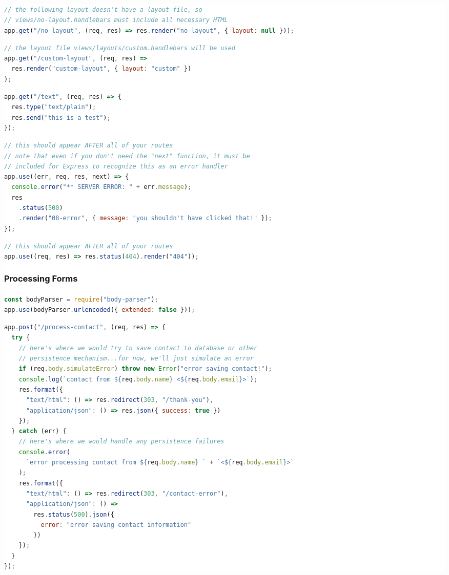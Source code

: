```js
// the following layout doesn't have a layout file, so
// views/no-layout.handlebars must include all necessary HTML
app.get("/no-layout", (req, res) => res.render("no-layout", { layout: null }));
```

```js
// the layout file views/layouts/custom.handlebars will be used
app.get("/custom-layout", (req, res) =>
  res.render("custom-layout", { layout: "custom" })
);
```

```js
app.get("/text", (req, res) => {
  res.type("text/plain");
  res.send("this is a test");
});
```

```js
// this should appear AFTER all of your routes
// note that even if you don't need the "next" function, it must be
// included for Express to recognize this as an error handler
app.use((err, req, res, next) => {
  console.error("** SERVER ERROR: " + err.message);
  res
    .status(500)
    .render("08-error", { message: "you shouldn't have clicked that!" });
});
```

```js
// this should appear AFTER all of your routes
app.use((req, res) => res.status(404).render("404"));
```

### Processing Forms

```js
const bodyParser = require("body-parser");
app.use(bodyParser.urlencoded({ extended: false }));
```

```js
app.post("/process-contact", (req, res) => {
  try {
    // here's where we would try to save contact to database or other
    // persistence mechanism...for now, we'll just simulate an error
    if (req.body.simulateError) throw new Error("error saving contact!");
    console.log(`contact from ${req.body.name} <${req.body.email}>`);
    res.format({
      "text/html": () => res.redirect(303, "/thank-you"),
      "application/json": () => res.json({ success: true })
    });
  } catch (err) {
    // here's where we would handle any persistence failures
    console.error(
      `error processing contact from ${req.body.name} ` + `<${req.body.email}>`
    );
    res.format({
      "text/html": () => res.redirect(303, "/contact-error"),
      "application/json": () =>
        res.status(500).json({
          error: "error saving contact information"
        })
    });
  }
});
```